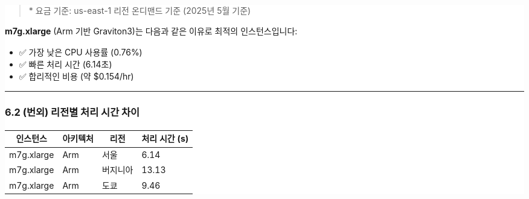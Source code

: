> \* 요금 기준: us-east-1 리전 온디맨드 기준 (2025년 5월 기준)

**m7g.xlarge** (Arm 기반 Graviton3)는 다음과 같은 이유로 최적의 인스턴스입니다:

- ✅ 가장 낮은 CPU 사용률 (0.76%)
- ✅ 빠른 처리 시간 (6.14초)
- ✅ 합리적인 비용 (약 $0.154/hr)

----

### 6.2 (번외) 리전별 처리 시간 차이

| 인스턴스  | 아키텍처 | 리전 | 처리 시간 (s) |
|-----------|----------|-----------|-----------|
| m7g.xlarge | Arm      | 서울       | 6.14     |
| m7g.xlarge | Arm      | 버지니아    | 13.13    |
| m7g.xlarge | Arm      | 도쿄       | 9.46     |
